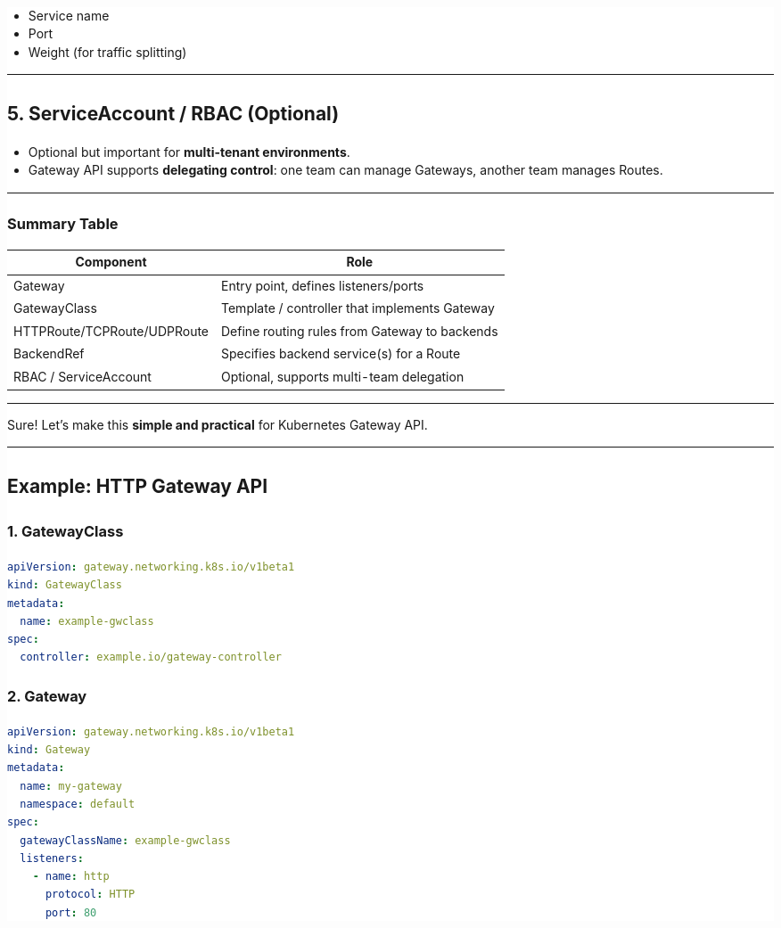   * Service name
  * Port
  * Weight (for traffic splitting)

---

## **5. ServiceAccount / RBAC (Optional)**

* Optional but important for **multi-tenant environments**.
* Gateway API supports **delegating control**: one team can manage Gateways, another team manages Routes.

---

### **Summary Table**

| Component                   | Role                                          |
| --------------------------- | --------------------------------------------- |
| Gateway                     | Entry point, defines listeners/ports          |
| GatewayClass                | Template / controller that implements Gateway |
| HTTPRoute/TCPRoute/UDPRoute | Define routing rules from Gateway to backends |
| BackendRef                  | Specifies backend service(s) for a Route      |
| RBAC / ServiceAccount       | Optional, supports multi-team delegation      |

---

Sure! Let’s make this **simple and practical** for Kubernetes Gateway API.

---

## **Example: HTTP Gateway API**

### 1. **GatewayClass**

```yaml
apiVersion: gateway.networking.k8s.io/v1beta1
kind: GatewayClass
metadata:
  name: example-gwclass
spec:
  controller: example.io/gateway-controller
```

### 2. **Gateway**

```yaml
apiVersion: gateway.networking.k8s.io/v1beta1
kind: Gateway
metadata:
  name: my-gateway
  namespace: default
spec:
  gatewayClassName: example-gwclass
  listeners:
    - name: http
      protocol: HTTP
      port: 80
```
